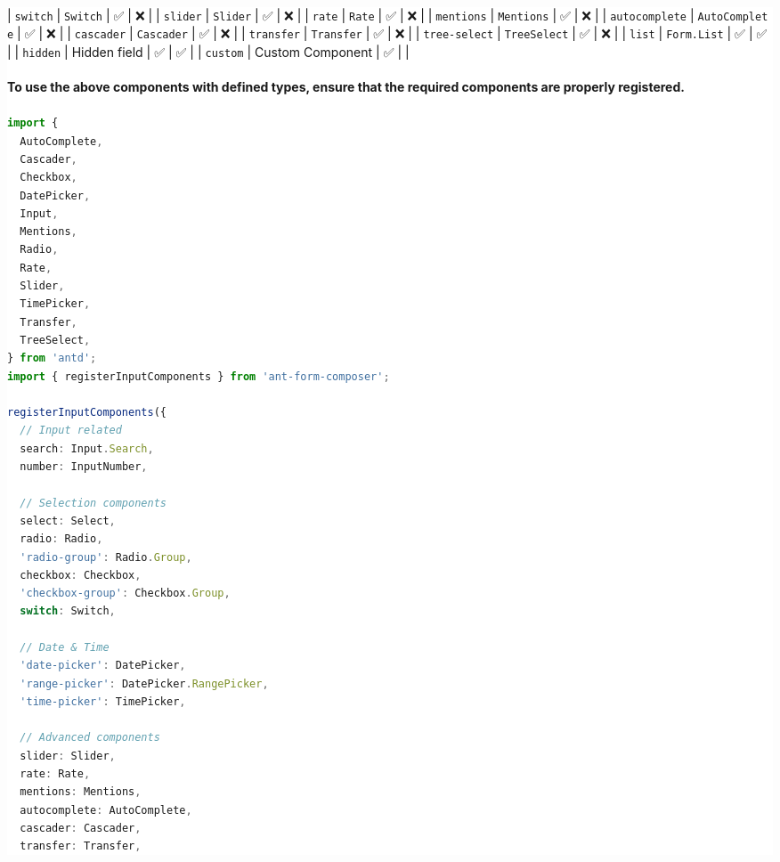 | `switch`         | `Switch`                 | ✅            | ❌          |
| `slider`         | `Slider`                 | ✅            | ❌          |
| `rate`           | `Rate`                   | ✅            | ❌          |
| `mentions`       | `Mentions`               | ✅            | ❌          |
| `autocomplete`   | `AutoComplete`           | ✅            | ❌          |
| `cascader`       | `Cascader`               | ✅            | ❌          |
| `transfer`       | `Transfer`               | ✅            | ❌          |
| `tree-select`    | `TreeSelect`             | ✅            | ❌          |
| `list`           | `Form.List`              | ✅            | ✅          |
| `hidden`         | Hidden field             | ✅            | ✅          |
| `custom`         | Custom Component         | ✅            |            |

#### To use the above components with defined types, ensure that the required components are properly registered.

```typescript
import {
  AutoComplete,
  Cascader,
  Checkbox,
  DatePicker,
  Input,
  Mentions,
  Radio,
  Rate,
  Slider,
  TimePicker,
  Transfer,
  TreeSelect,
} from 'antd';
import { registerInputComponents } from 'ant-form-composer';

registerInputComponents({
  // Input related
  search: Input.Search,
  number: InputNumber,

  // Selection components
  select: Select,
  radio: Radio,
  'radio-group': Radio.Group,
  checkbox: Checkbox,
  'checkbox-group': Checkbox.Group,
  switch: Switch,

  // Date & Time
  'date-picker': DatePicker,
  'range-picker': DatePicker.RangePicker,
  'time-picker': TimePicker,

  // Advanced components
  slider: Slider,
  rate: Rate,
  mentions: Mentions,
  autocomplete: AutoComplete,
  cascader: Cascader,
  transfer: Transfer,
```